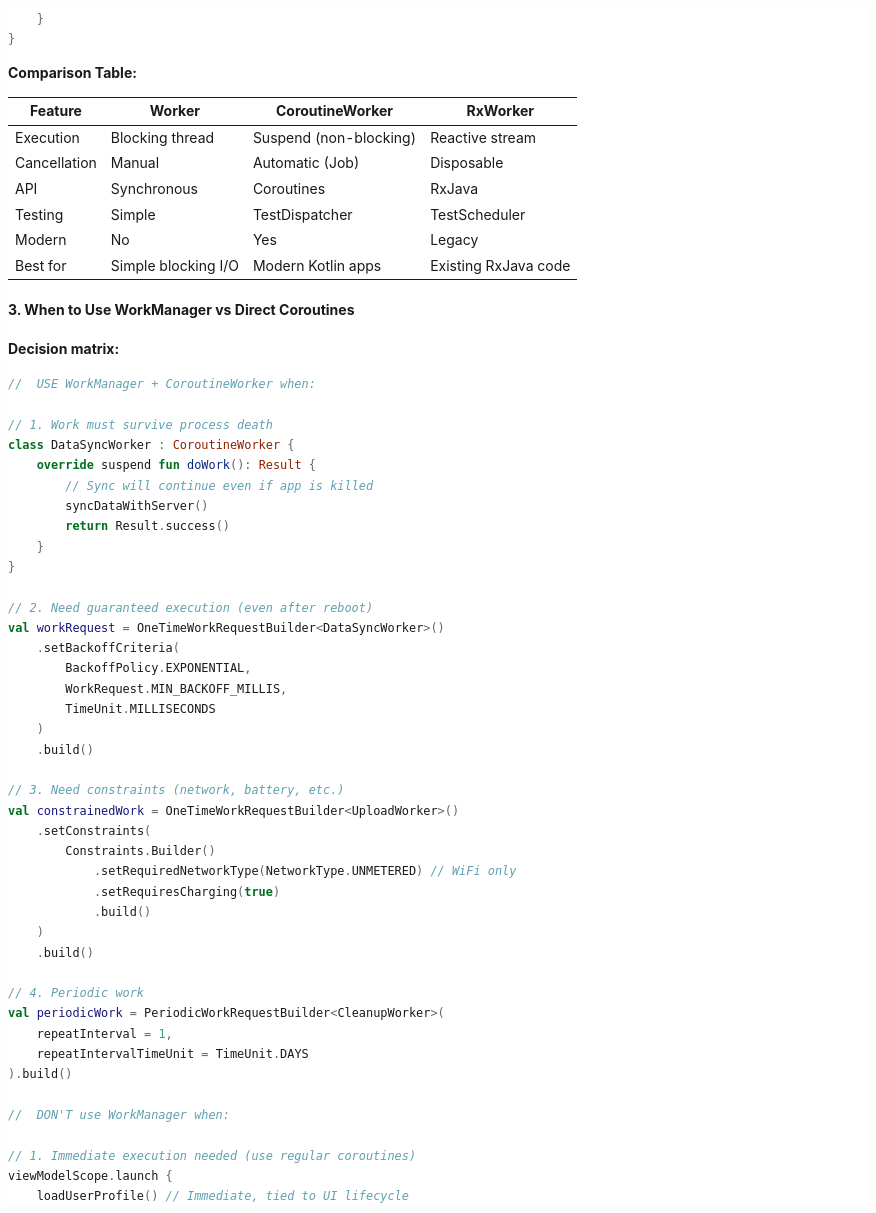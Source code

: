 ```kotlin
    }
}
```

**Comparison Table:**

| Feature | Worker | CoroutineWorker | RxWorker |
|---------|--------|-----------------|----------|
| Execution | Blocking thread | Suspend (non-blocking) | Reactive stream |
| Cancellation | Manual | Automatic (Job) | Disposable |
| API | Synchronous | Coroutines | RxJava |
| Testing | Simple | TestDispatcher | TestScheduler |
| Modern | No | Yes | Legacy |
| Best for | Simple blocking I/O | Modern Kotlin apps | Existing RxJava code |

#### 3. When to Use WorkManager vs Direct Coroutines

**Decision matrix:**

```kotlin
//  USE WorkManager + CoroutineWorker when:

// 1. Work must survive process death
class DataSyncWorker : CoroutineWorker {
    override suspend fun doWork(): Result {
        // Sync will continue even if app is killed
        syncDataWithServer()
        return Result.success()
    }
}

// 2. Need guaranteed execution (even after reboot)
val workRequest = OneTimeWorkRequestBuilder<DataSyncWorker>()
    .setBackoffCriteria(
        BackoffPolicy.EXPONENTIAL,
        WorkRequest.MIN_BACKOFF_MILLIS,
        TimeUnit.MILLISECONDS
    )
    .build()

// 3. Need constraints (network, battery, etc.)
val constrainedWork = OneTimeWorkRequestBuilder<UploadWorker>()
    .setConstraints(
        Constraints.Builder()
            .setRequiredNetworkType(NetworkType.UNMETERED) // WiFi only
            .setRequiresCharging(true)
            .build()
    )
    .build()

// 4. Periodic work
val periodicWork = PeriodicWorkRequestBuilder<CleanupWorker>(
    repeatInterval = 1,
    repeatIntervalTimeUnit = TimeUnit.DAYS
).build()

//  DON'T use WorkManager when:

// 1. Immediate execution needed (use regular coroutines)
viewModelScope.launch {
    loadUserProfile() // Immediate, tied to UI lifecycle
```